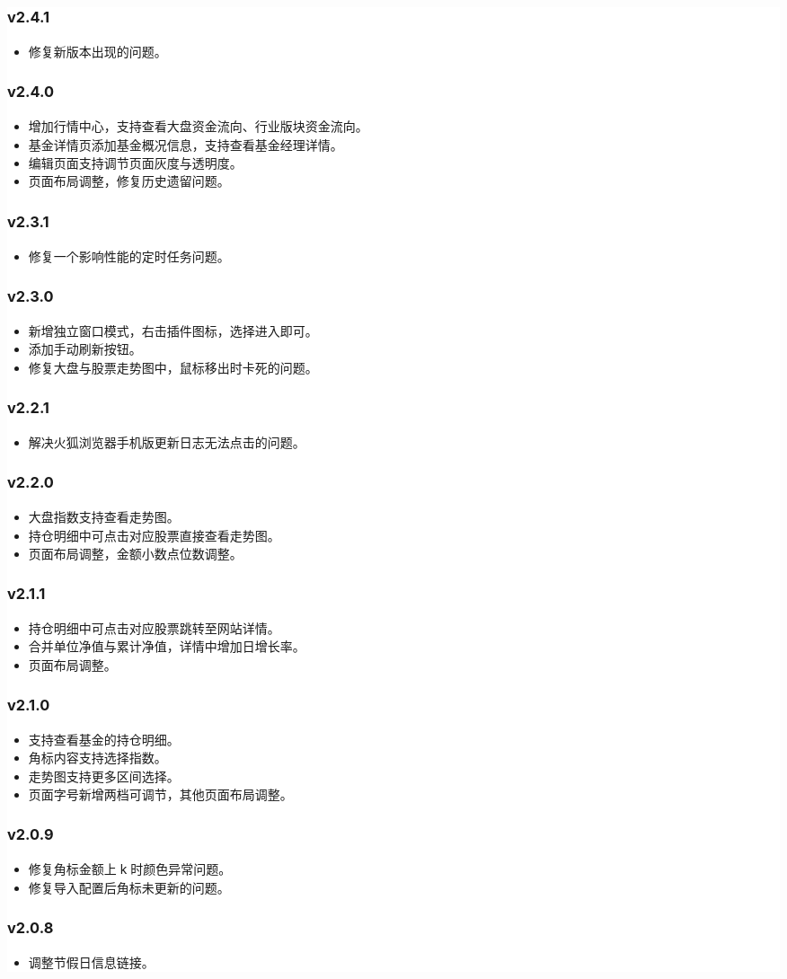 ### v2.4.1

-   修复新版本出现的问题。

### v2.4.0

-   增加行情中心，支持查看大盘资金流向、行业版块资金流向。
-   基金详情页添加基金概况信息，支持查看基金经理详情。
-   编辑页面支持调节页面灰度与透明度。
-   页面布局调整，修复历史遗留问题。

### v2.3.1

-   修复一个影响性能的定时任务问题。

### v2.3.0

-   新增独立窗口模式，右击插件图标，选择进入即可。
-   添加手动刷新按钮。
-   修复大盘与股票走势图中，鼠标移出时卡死的问题。

### v2.2.1

-   解决火狐浏览器手机版更新日志无法点击的问题。

### v2.2.0

-   大盘指数支持查看走势图。
-   持仓明细中可点击对应股票直接查看走势图。
-   页面布局调整，金额小数点位数调整。

### v2.1.1

-   持仓明细中可点击对应股票跳转至网站详情。
-   合并单位净值与累计净值，详情中增加日增长率。
-   页面布局调整。

### v2.1.0

-   支持查看基金的持仓明细。
-   角标内容支持选择指数。
-   走势图支持更多区间选择。
-   页面字号新增两档可调节，其他页面布局调整。

### v2.0.9

-   修复角标金额上 k 时颜色异常问题。
-   修复导入配置后角标未更新的问题。

### v2.0.8

-   调整节假日信息链接。
